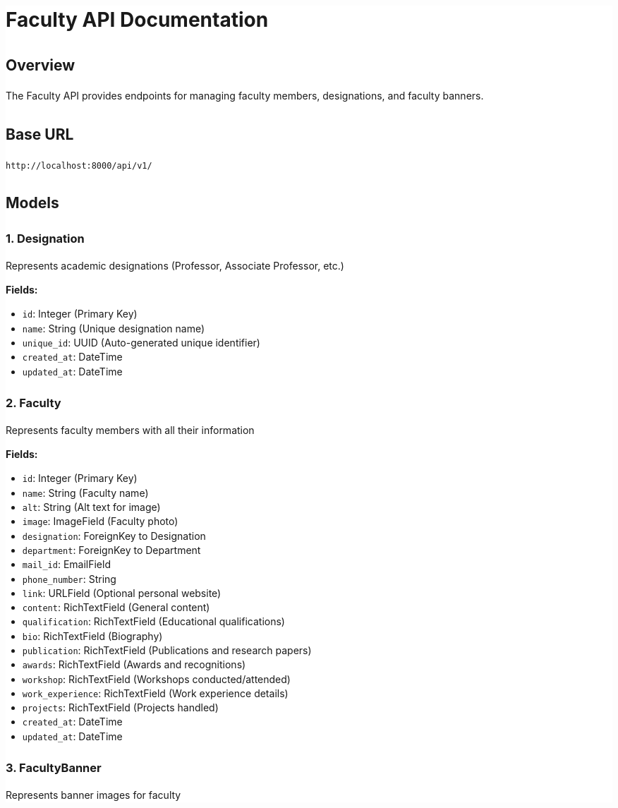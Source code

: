 # Faculty API Documentation

## Overview
The Faculty API provides endpoints for managing faculty members, designations, and faculty banners.

## Base URL
```
http://localhost:8000/api/v1/
```

## Models

### 1. Designation
Represents academic designations (Professor, Associate Professor, etc.)

**Fields:**
- `id`: Integer (Primary Key)
- `name`: String (Unique designation name)
- `unique_id`: UUID (Auto-generated unique identifier)
- `created_at`: DateTime
- `updated_at`: DateTime

### 2. Faculty
Represents faculty members with all their information

**Fields:**
- `id`: Integer (Primary Key)
- `name`: String (Faculty name)
- `alt`: String (Alt text for image)
- `image`: ImageField (Faculty photo)
- `designation`: ForeignKey to Designation
- `department`: ForeignKey to Department
- `mail_id`: EmailField
- `phone_number`: String
- `link`: URLField (Optional personal website)
- `content`: RichTextField (General content)
- `qualification`: RichTextField (Educational qualifications)
- `bio`: RichTextField (Biography)
- `publication`: RichTextField (Publications and research papers)
- `awards`: RichTextField (Awards and recognitions)
- `workshop`: RichTextField (Workshops conducted/attended)
- `work_experience`: RichTextField (Work experience details)
- `projects`: RichTextField (Projects handled)
- `created_at`: DateTime
- `updated_at`: DateTime

### 3. FacultyBanner
Represents banner images for faculty
